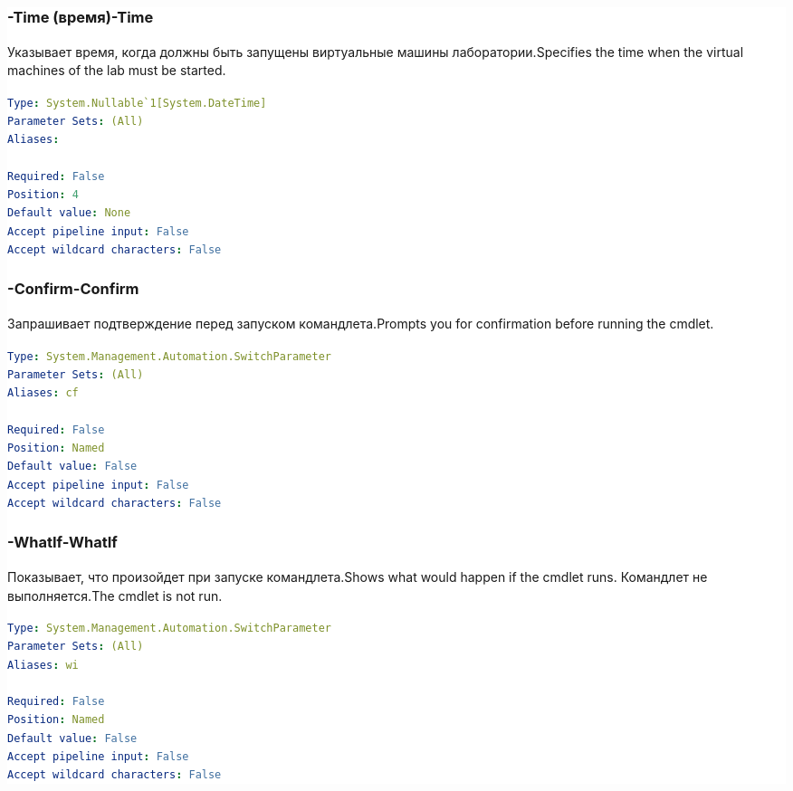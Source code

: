 ### <span data-ttu-id="05f70-122">-Time (время)</span><span class="sxs-lookup"><span data-stu-id="05f70-122">-Time</span></span>
<span data-ttu-id="05f70-123">Указывает время, когда должны быть запущены виртуальные машины лаборатории.</span><span class="sxs-lookup"><span data-stu-id="05f70-123">Specifies the time when the virtual machines of the lab must be started.</span></span>

```yaml
Type: System.Nullable`1[System.DateTime]
Parameter Sets: (All)
Aliases: 

Required: False
Position: 4
Default value: None
Accept pipeline input: False
Accept wildcard characters: False
```

### <span data-ttu-id="05f70-124">-Confirm</span><span class="sxs-lookup"><span data-stu-id="05f70-124">-Confirm</span></span>
<span data-ttu-id="05f70-125">Запрашивает подтверждение перед запуском командлета.</span><span class="sxs-lookup"><span data-stu-id="05f70-125">Prompts you for confirmation before running the cmdlet.</span></span>

```yaml
Type: System.Management.Automation.SwitchParameter
Parameter Sets: (All)
Aliases: cf

Required: False
Position: Named
Default value: False
Accept pipeline input: False
Accept wildcard characters: False
```

### <span data-ttu-id="05f70-126">-WhatIf</span><span class="sxs-lookup"><span data-stu-id="05f70-126">-WhatIf</span></span>
<span data-ttu-id="05f70-127">Показывает, что произойдет при запуске командлета.</span><span class="sxs-lookup"><span data-stu-id="05f70-127">Shows what would happen if the cmdlet runs.</span></span>
<span data-ttu-id="05f70-128">Командлет не выполняется.</span><span class="sxs-lookup"><span data-stu-id="05f70-128">The cmdlet is not run.</span></span>

```yaml
Type: System.Management.Automation.SwitchParameter
Parameter Sets: (All)
Aliases: wi

Required: False
Position: Named
Default value: False
Accept pipeline input: False
Accept wildcard characters: False
```
